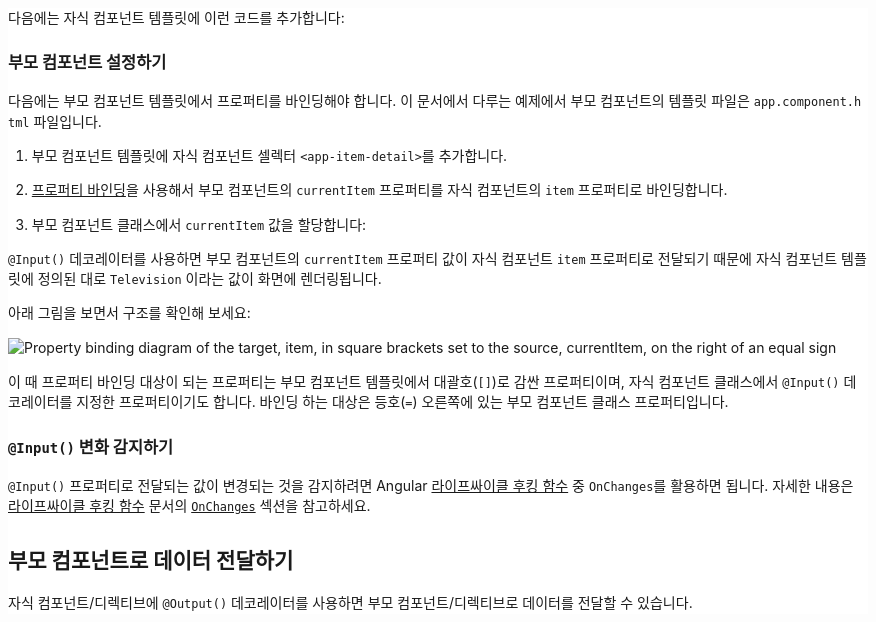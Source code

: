 다음에는 자식 컴포넌트 템플릿에 이런 코드를 추가합니다:

<code-example header="src/app/item-detail.component.html" path="inputs-outputs/src/app/item-detail.component.html" region="property-in-template"></code-example>



### 부모 컴포넌트 설정하기


다음에는 부모 컴포넌트 템플릿에서 프로퍼티를 바인딩해야 합니다.
이 문서에서 다루는 예제에서 부모 컴포넌트의 템플릿 파일은 `app.component.html` 파일입니다.

1.  부모 컴포넌트 템플릿에 자식 컴포넌트 셀렉터 `<app-item-detail>`를 추가합니다.
1.  [프로퍼티 바인딩](guide/property-binding)을 사용해서 부모 컴포넌트의 `currentItem` 프로퍼티를 자식 컴포넌트의 `item` 프로퍼티로 바인딩합니다.

    <code-example header="src/app/app.component.html" path="inputs-outputs/src/app/app.component.html" region="input-parent"></code-example>

1.  부모 컴포넌트 클래스에서 `currentItem` 값을 할당합니다:

    <code-example header="src/app/app.component.ts" path="inputs-outputs/src/app/app.component.ts" region="parent-property"></code-example>

`@Input()` 데코레이터를 사용하면 부모 컴포넌트의 `currentItem` 프로퍼티 값이 자식 컴포넌트 `item` 프로퍼티로 전달되기 때문에 자식 컴포넌트 템플릿에 정의된 대로 `Television` 이라는 값이 화면에 렌더링됩니다.

아래 그림을 보면서 구조를 확인해 보세요:

<div class="lightbox">

<img alt="Property binding diagram of the target, item, in square brackets set to the source, currentItem, on the right of an equal sign" src="generated/images/guide/inputs-outputs/input-diagram-target-source.svg">

</div>

이 때 프로퍼티 바인딩 대상이 되는 프로퍼티는 부모 컴포넌트 템플릿에서 대괄호(`[]`)로 감싼 프로퍼티이며, 자식 컴포넌트 클래스에서 `@Input()` 데코레이터를 지정한 프로퍼티이기도 합니다.
바인딩 하는 대상은 등호(`=`) 오른쪽에 있는 부모 컴포넌트 클래스 프로퍼티입니다.



### `@Input()` 변화 감지하기


`@Input()` 프로퍼티로 전달되는 값이 변경되는 것을 감지하려면 Angular [라이프싸이클 후킹 함수](guide/lifecycle-hooks) 중 `OnChanges`를 활용하면 됩니다.
자세한 내용은 [라이프싸이클 후킹 함수](guide/lifecycle-hooks) 문서의 [`OnChanges`](guide/lifecycle-hooks#onchanges) 섹션을 참고하세요.


<a id="output"></a>


## 부모 컴포넌트로 데이터 전달하기


자식 컴포넌트/디렉티브에 `@Output()` 데코레이터를 사용하면 부모 컴포넌트/디렉티브로 데이터를 전달할 수 있습니다.

<div class="lightbox">
